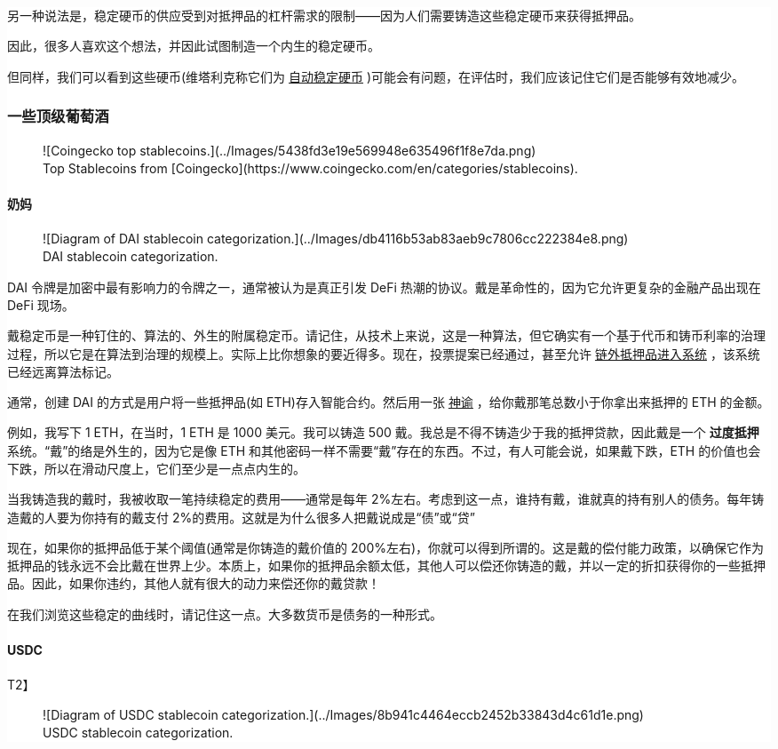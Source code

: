 另一种说法是，稳定硬币的供应受到对抵押品的杠杆需求的限制——因为人们需要铸造这些稳定硬币来获得抵押品。

因此，很多人喜欢这个想法，并因此试图制造一个内生的稳定硬币。

但同样，我们可以看到这些硬币(维塔利克称它们为 [自动稳定硬币](https://vitalik.ca/general/2022/05/25/stable.html) )可能会有问题，在评估时，我们应该记住它们是否能够有效地减少。

### 一些顶级葡萄酒

<figure id="attachment_4720" aria-describedby="caption-attachment-4720" style="width: 1600px" class="wp-caption alignnone">![Coingecko top stablecoins.](../Images/5438fd3e19e569948e635496f1f8e7da.png)

<figcaption id="caption-attachment-4720" class="wp-caption-text">Top Stablecoins from [Coingecko](https://www.coingecko.com/en/categories/stablecoins).</figcaption>

</figure>

#### 奶妈

<figure id="attachment_4721" aria-describedby="caption-attachment-4721" style="width: 1600px" class="wp-caption alignnone">![Diagram of DAI stablecoin categorization.](../Images/db4116b53ab83aeb9c7806cc222384e8.png)

<figcaption id="caption-attachment-4721" class="wp-caption-text">DAI stablecoin categorization.</figcaption>

</figure>

DAI 令牌是加密中最有影响力的令牌之一，通常被认为是真正引发 DeFi 热潮的协议。戴是革命性的，因为它允许更复杂的金融产品出现在 DeFi 现场。

戴稳定币是一种钉住的、算法的、外生的附属稳定币。请记住，从技术上来说，这是一种算法，但它确实有一个基于代币和铸币利率的治理过程，所以它是在算法到治理的规模上。实际上比你想象的要近得多。现在，投票提案已经通过，甚至允许 [链外抵押品进入系统](https://cryptobriefing.com/makerdao-votes-to-loan-dai-to-us-bank/) ，该系统已经远离算法标记。

通常，创建 DAI 的方式是用户将一些抵押品(如 ETH)存入智能合约。然后用一张 [神谕](https://chain.link/education/blockchain-oracles) ，给你戴那笔总数小于你拿出来抵押的 ETH 的金额。

例如，我写下 1 ETH，在当时，1 ETH 是 1000 美元。我可以铸造 500 戴。我总是不得不铸造少于我的抵押贷款，因此戴是一个 **过度抵押** 系统。“戴”的络是外生的，因为它是像 ETH 和其他密码一样不需要“戴”存在的东西。不过，有人可能会说，如果戴下跌，ETH 的价值也会下跌，所以在滑动尺度上，它们至少是一点点内生的。

当我铸造我的戴时，我被收取一笔持续稳定的费用——通常是每年 2%左右。考虑到这一点，谁持有戴，谁就真的持有别人的债务。每年铸造戴的人要为你持有的戴支付 2%的费用。这就是为什么很多人把戴说成是“债”或“贷”

现在，如果你的抵押品低于某个阈值(通常是你铸造的戴价值的 200%左右)，你就可以得到所谓的[](https://itovault.com/how-dai-liquidation-work-makerdaos-mcd-system/)。这是戴的偿付能力政策，以确保它作为抵押品的钱永远不会比戴在世界上少。本质上，如果你的抵押品余额太低，其他人可以偿还你铸造的戴，并以一定的折扣获得你的一些抵押品。因此，如果你违约，其他人就有很大的动力来偿还你的戴贷款！

在我们浏览这些稳定的曲线时，请记住这一点。大多数货币是债务的一种形式。

#### USDC
T2】

<figure id="attachment_4722" aria-describedby="caption-attachment-4722" style="width: 1600px" class="wp-caption alignnone">![Diagram of USDC stablecoin categorization.](../Images/8b941c4464eccb2452b33843d4c61d1e.png)

<figcaption id="caption-attachment-4722" class="wp-caption-text">USDC stablecoin categorization.</figcaption>
